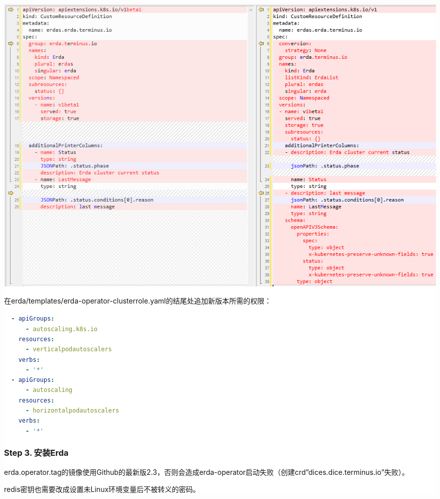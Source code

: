 
![Untitled](Untitled%2038.png)

在erda/templates/erda-operator-clusterrole.yaml的结尾处追加新版本所需的权限：

```yaml
  - apiGroups:
      - autoscaling.k8s.io
    resources:
      - verticalpodautoscalers
    verbs:
      - '*'
  - apiGroups:
      - autoscaling
    resources:
      - horizontalpodautoscalers
    verbs:
      - '*'
```

### Step 3. 安装Erda

erda.operator.tag的镜像使用Github的最新版2.3，否则会造成erda-operator启动失败（创建crd”dices.dice.terminus.io”失败）。

redis密钥也需要改成设置未Linux环境变量后不被转义的密码。
